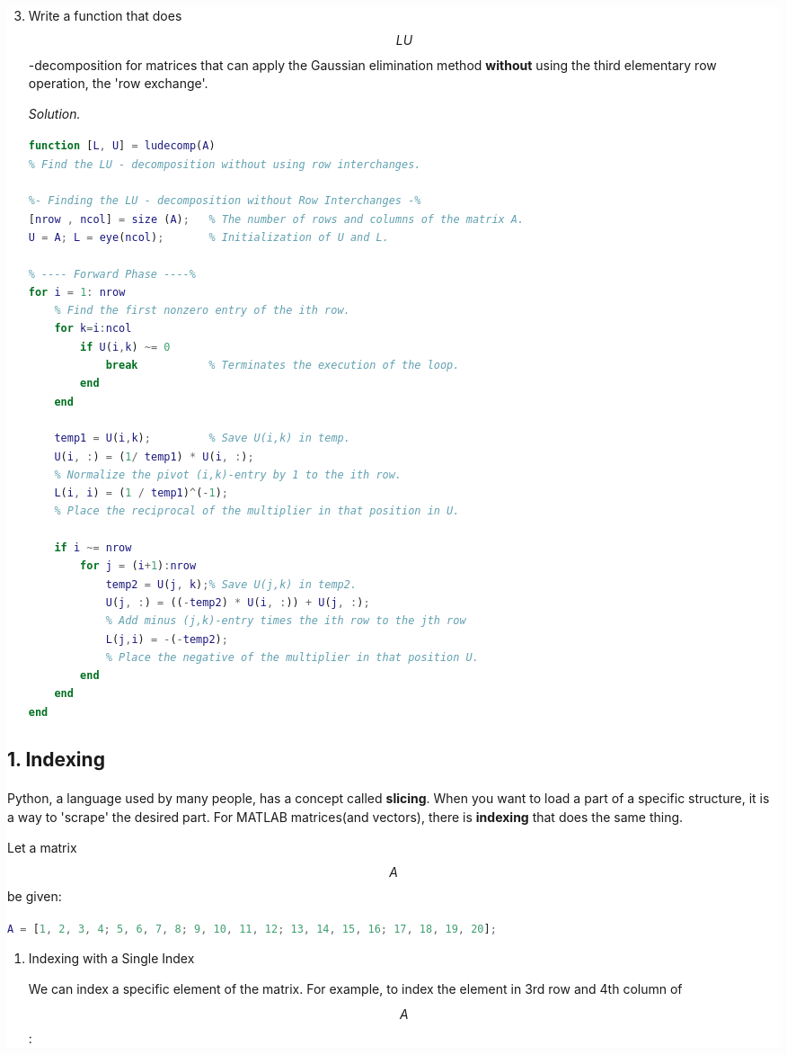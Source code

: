 3.  Write a function that does $$LU$$-decomposition for matrices that can apply the Gaussian elimination method **without** using the third elementary row operation, the 'row exchange'.

    *Solution.*
    ```matlab
    function [L, U] = ludecomp(A)
    % Find the LU - decomposition without using row interchanges.

    %- Finding the LU - decomposition without Row Interchanges -%
    [nrow , ncol] = size (A);   % The number of rows and columns of the matrix A.
    U = A; L = eye(ncol);       % Initialization of U and L.

    % ---- Forward Phase ----%
    for i = 1: nrow
        % Find the first nonzero entry of the ith row.
        for k=i:ncol
            if U(i,k) ~= 0
                break           % Terminates the execution of the loop.
            end
        end
        
        temp1 = U(i,k);         % Save U(i,k) in temp.
        U(i, :) = (1/ temp1) * U(i, :);
        % Normalize the pivot (i,k)-entry by 1 to the ith row.
        L(i, i) = (1 / temp1)^(-1);
        % Place the reciprocal of the multiplier in that position in U.
        
        if i ~= nrow
            for j = (i+1):nrow
                temp2 = U(j, k);% Save U(j,k) in temp2.
                U(j, :) = ((-temp2) * U(i, :)) + U(j, :);
                % Add minus (j,k)-entry times the ith row to the jth row
                L(j,i) = -(-temp2);
                % Place the negative of the multiplier in that position U.
            end
        end
    end
    ```

## 1. Indexing

Python, a language used by many people, has a concept called **slicing**. When you want to load a part of a specific structure, it is a way to 'scrape' the desired part. For MATLAB matrices(and vectors), there is **indexing** that does the same thing.

Let a matrix $$A$$ be given:

```matlab
A = [1, 2, 3, 4; 5, 6, 7, 8; 9, 10, 11, 12; 13, 14, 15, 16; 17, 18, 19, 20];
```

1. Indexing with a Single Index

    We can index a specific element of the matrix. For example, to index the element in 3rd row and 4th column of $$A$$:
